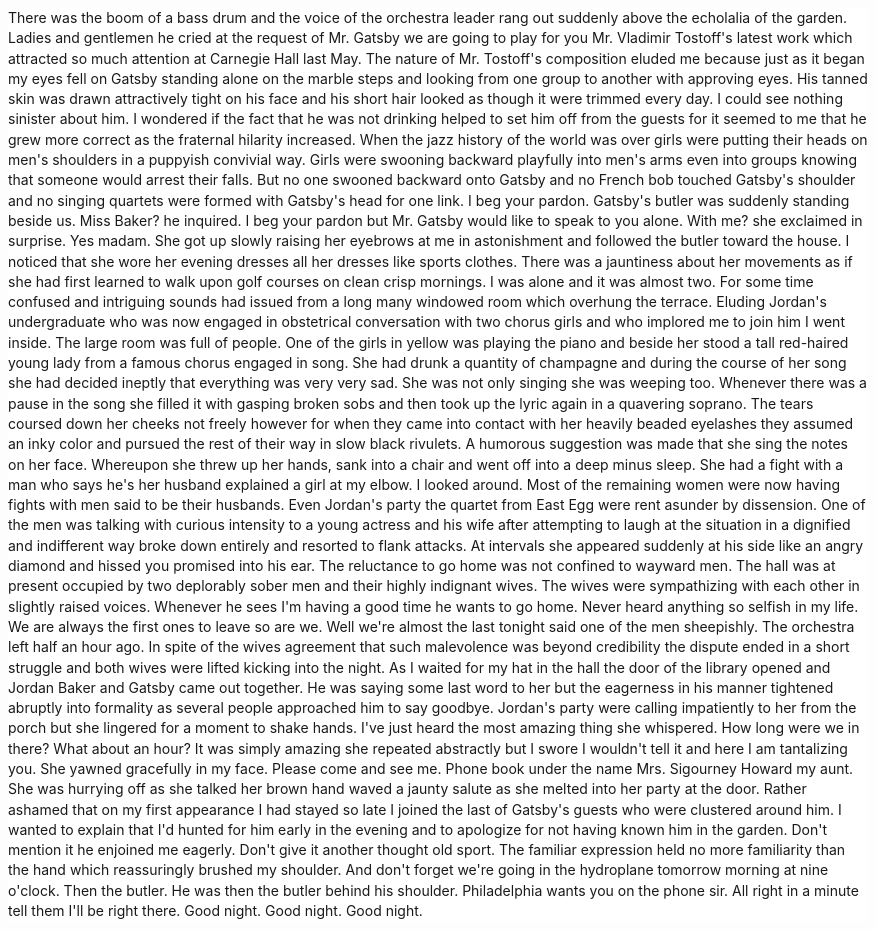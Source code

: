 There was the boom of a bass drum and the voice of the orchestra leader
rang out suddenly above the echolalia of the garden.
Ladies and gentlemen he cried at the request of Mr. Gatsby we are going to play for you Mr.
Vladimir Tostoff's latest work which attracted so much attention at Carnegie Hall last May.
The nature of Mr. Tostoff's composition eluded me because just as it began my eyes fell on
Gatsby standing alone on the marble steps and looking from one group to another with
approving eyes. His tanned skin was drawn attractively tight on his face and his short
hair looked as though it were trimmed every day. I could see nothing sinister about him.
I wondered if the fact that he was not drinking helped to set him off from the guests
for it seemed to me that he grew more correct as the fraternal hilarity increased.
When the jazz history of the world was over girls were putting their heads on men's
shoulders in a puppyish convivial way. Girls were swooning backward playfully into men's
arms even into groups knowing that someone would arrest their falls. But no one swooned
backward onto Gatsby and no French bob touched Gatsby's shoulder and no singing quartets
were formed with Gatsby's head for one link. I beg your pardon. Gatsby's butler was
suddenly standing beside us. Miss Baker? he inquired. I beg your pardon but Mr.
Gatsby would like to speak to you alone. With me? she exclaimed in surprise. Yes madam.
She got up slowly raising her eyebrows at me in astonishment and followed the butler
toward the house. I noticed that she wore her evening dresses all her dresses like sports
clothes. There was a jauntiness about her movements as if she had first learned to
walk upon golf courses on clean crisp mornings. I was alone and it was almost two. For some
time confused and intriguing sounds had issued from a long many windowed room which overhung
the terrace. Eluding Jordan's undergraduate who was now engaged in obstetrical conversation
with two chorus girls and who implored me to join him I went inside. The large room was
full of people. One of the girls in yellow was playing the piano and beside her stood a
tall red-haired young lady from a famous chorus engaged in song. She had drunk a
quantity of champagne and during the course of her song she had decided ineptly that everything
was very very sad. She was not only singing she was weeping too. Whenever there was a pause in
the song she filled it with gasping broken sobs and then took up the lyric again in
a quavering soprano. The tears coursed down her cheeks not freely however for when they
came into contact with her heavily beaded eyelashes they assumed an inky color and pursued
the rest of their way in slow black rivulets. A humorous suggestion was made that she sing
the notes on her face. Whereupon she threw up her hands, sank into a chair and went off into
a deep minus sleep. She had a fight with a man who says he's her husband explained a girl at
my elbow. I looked around. Most of the remaining women were now having fights with men said to
be their husbands. Even Jordan's party the quartet from East Egg were rent asunder by
dissension. One of the men was talking with curious intensity to a young actress and his wife
after attempting to laugh at the situation in a dignified and indifferent way broke down entirely
and resorted to flank attacks. At intervals she appeared suddenly at his side like an angry
diamond and hissed you promised into his ear. The reluctance to go home was not confined to
wayward men. The hall was at present occupied by two deplorably sober men and their highly
indignant wives. The wives were sympathizing with each other in slightly raised voices.
Whenever he sees I'm having a good time he wants to go home. Never heard anything so selfish
in my life. We are always the first ones to leave so are we. Well we're almost the last
tonight said one of the men sheepishly. The orchestra left half an hour ago. In spite of the
wives agreement that such malevolence was beyond credibility the dispute ended in a
short struggle and both wives were lifted kicking into the night. As I waited for my
hat in the hall the door of the library opened and Jordan Baker and Gatsby came out together.
He was saying some last word to her but the eagerness in his manner tightened abruptly into
formality as several people approached him to say goodbye. Jordan's party were calling
impatiently to her from the porch but she lingered for a moment to shake hands.
I've just heard the most amazing thing she whispered. How long were we in there?
What about an hour? It was simply amazing she repeated abstractly but I swore I wouldn't tell
it and here I am tantalizing you. She yawned gracefully in my face. Please come and see me.
Phone book under the name Mrs. Sigourney Howard my aunt. She was hurrying off as she talked
her brown hand waved a jaunty salute as she melted into her party at the door.
Rather ashamed that on my first appearance I had stayed so late I joined the last of Gatsby's
guests who were clustered around him. I wanted to explain that I'd hunted for him early in the
evening and to apologize for not having known him in the garden. Don't mention it he enjoined
me eagerly. Don't give it another thought old sport. The familiar expression held no more
familiarity than the hand which reassuringly brushed my shoulder. And don't forget we're
going in the hydroplane tomorrow morning at nine o'clock. Then the butler. He was
then the butler behind his shoulder. Philadelphia wants you on the phone sir.
All right in a minute tell them I'll be right there. Good night. Good night. Good night.